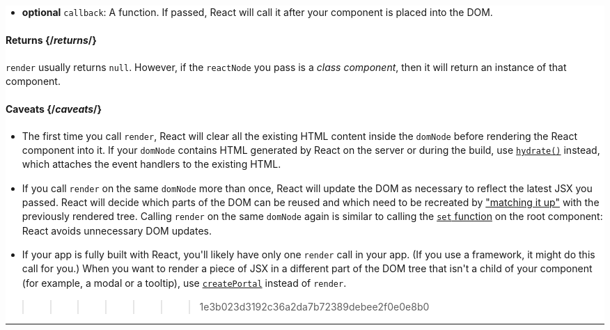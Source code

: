 * **optional** `callback`: A function. If passed, React will call it after your component is placed into the DOM.


#### Returns {/*returns*/}

`render` usually returns `null`. However, if the `reactNode` you pass is a *class component*, then it will return an instance of that component.

#### Caveats {/*caveats*/}

* The first time you call `render`, React will clear all the existing HTML content inside the `domNode` before rendering the React component into it. If your `domNode` contains HTML generated by React on the server or during the build, use [`hydrate()`](/TODO) instead, which attaches the event handlers to the existing HTML.

* If you call `render` on the same `domNode` more than once, React will update the DOM as necessary to reflect the latest JSX you passed. React will decide which parts of the DOM can be reused and which need to be recreated by ["matching it up"](/learn/preserving-and-resetting-state) with the previously rendered tree. Calling `render` on the same `domNode` again is similar to calling the [`set` function](/apis/usestate#setstate) on the root component: React avoids unnecessary DOM updates.

* If your app is fully built with React, you'll likely have only one `render` call in your app. (If you use a framework, it might do this call for you.) When you want to render a piece of JSX in a different part of the DOM tree that isn't a child of your component (for example, a modal or a tooltip), use [`createPortal`](TODO) instead of `render`.
>>>>>>> 1e3b023d3192c36a2da7b72389debee2f0e0e8b0

---
